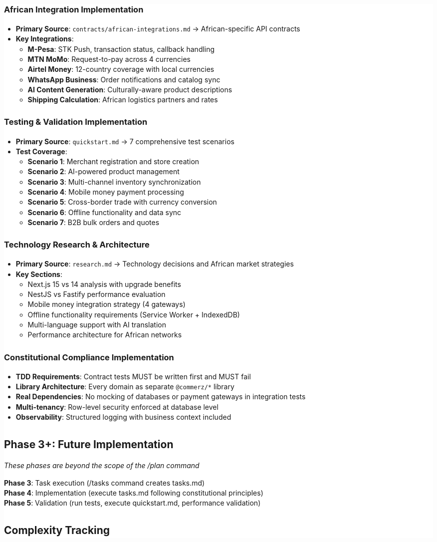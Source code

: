 ### **African Integration Implementation**

- **Primary Source**: `contracts/african-integrations.md` → African-specific API contracts
- **Key Integrations**:
  - **M-Pesa**: STK Push, transaction status, callback handling
  - **MTN MoMo**: Request-to-pay across 4 currencies
  - **Airtel Money**: 12-country coverage with local currencies
  - **WhatsApp Business**: Order notifications and catalog sync
  - **AI Content Generation**: Culturally-aware product descriptions
  - **Shipping Calculation**: African logistics partners and rates

### **Testing & Validation Implementation**

- **Primary Source**: `quickstart.md` → 7 comprehensive test scenarios
- **Test Coverage**:
  - **Scenario 1**: Merchant registration and store creation
  - **Scenario 2**: AI-powered product management
  - **Scenario 3**: Multi-channel inventory synchronization
  - **Scenario 4**: Mobile money payment processing
  - **Scenario 5**: Cross-border trade with currency conversion
  - **Scenario 6**: Offline functionality and data sync
  - **Scenario 7**: B2B bulk orders and quotes

### **Technology Research & Architecture**

- **Primary Source**: `research.md` → Technology decisions and African market strategies
- **Key Sections**:
  - Next.js 15 vs 14 analysis with upgrade benefits
  - NestJS vs Fastify performance evaluation
  - Mobile money integration strategy (4 gateways)
  - Offline functionality requirements (Service Worker + IndexedDB)
  - Multi-language support with AI translation
  - Performance architecture for African networks

### **Constitutional Compliance Implementation**

- **TDD Requirements**: Contract tests MUST be written first and MUST fail
- **Library Architecture**: Every domain as separate `@commerz/*` library
- **Real Dependencies**: No mocking of databases or payment gateways in integration tests
- **Multi-tenancy**: Row-level security enforced at database level
- **Observability**: Structured logging with business context included

## Phase 3+: Future Implementation

_These phases are beyond the scope of the /plan command_

**Phase 3**: Task execution (/tasks command creates tasks.md)  
**Phase 4**: Implementation (execute tasks.md following constitutional principles)  
**Phase 5**: Validation (run tests, execute quickstart.md, performance validation)

## Complexity Tracking
